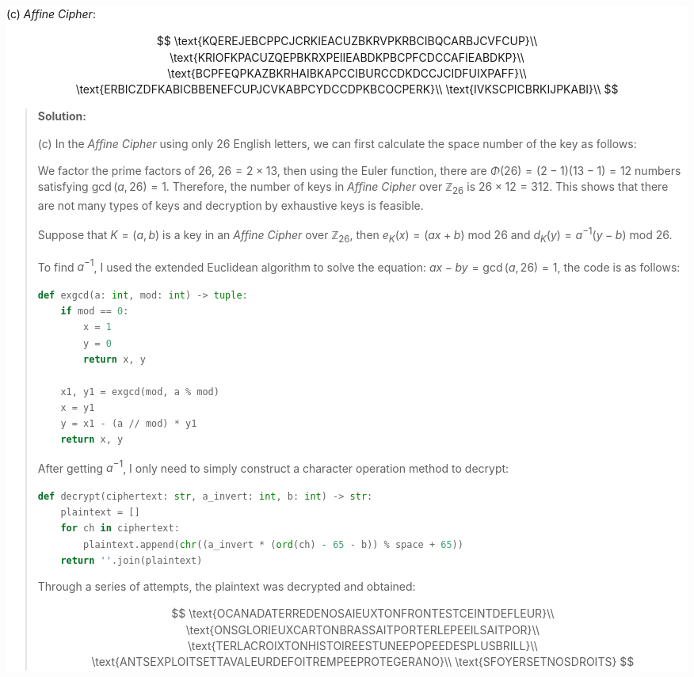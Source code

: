 (c) *Affine Cipher*:

$$
\text{KQEREJEBCPPCJCRKIEACUZBKRVPKRBCIBQCARBJCVFCUP}\\
\text{KRIOFKPACUZQEPBKRXPEIIEABDKPBCPFCDCCAFIEABDKP}\\
\text{BCPFEQPKAZBKRHAIBKAPCCIBURCCDKDCCJCIDFUIXPAFF}\\
\text{ERBICZDFKABICBBENEFCUPJCVKABPCYDCCDPKBCOCPERK}\\
\text{IVKSCPICBRKIJPKABI}\\
$$

> **Solution:**
> 
> (c) In the *Affine Cipher* using only 26 English letters, we can first calculate the space number of the key as follows:
> 
> We factor the prime factors of $26$, $26 = 2\times 13$, then using the Euler function, there are $\Phi(26) = (2 - 1)(13 - 1) = 12$ numbers satisfying $\gcd(a, 26) = 1$. Therefore, the number of keys in *Affine Cipher* over $\mathbb{Z}_{26}$ is $26 \times 12 = 312$. This shows that there are not many types of keys and decryption by exhaustive keys is feasible.
> 
> Suppose that $K = (a, b)$ is a key in an *Affine Cipher* over $\mathbb{Z}_{26}$, then $e_K(x) = (ax + b) \text{ mod } 26$ and $d_K(y) = a^{-1}(y - b)\text{ mod }26$.
> 
> To find $a^{-1}$, I used the extended Euclidean algorithm to solve the equation: $ax - by = \gcd(a, 26) = 1$, the code is as follows:
> 
> ```python
> def exgcd(a: int, mod: int) -> tuple:
>     if mod == 0:
>         x = 1
>         y = 0
>         return x, y
> 
>     x1, y1 = exgcd(mod, a % mod)
>     x = y1
>     y = x1 - (a // mod) * y1
>     return x, y
> ```
> 
> After getting $a^{-1}$, I only need to simply construct a character operation method to decrypt:
> 
> ```python
> def decrypt(ciphertext: str, a_invert: int, b: int) -> str:
>     plaintext = []
>     for ch in ciphertext:
>         plaintext.append(chr((a_invert * (ord(ch) - 65 - b)) % space + 65))
>     return ''.join(plaintext)
> ```
> 
> Through a series of attempts, the plaintext was decrypted and obtained:
> 
> $$
> \text{OCANADATERREDENOSAIEUXTONFRONTESTCEINTDEFLEUR}\\
> \text{ONSGLORIEUXCARTONBRASSAITPORTERLEPEEILSAITPOR}\\
> \text{TERLACROIXTONHISTOIREESTUNEEPOPEEDESPLUSBRILL}\\
> \text{ANTSEXPLOITSETTAVALEURDEFOITREMPEEPROTEGERANO}\\
> \text{SFOYERSETNOSDROITS}
> $$
